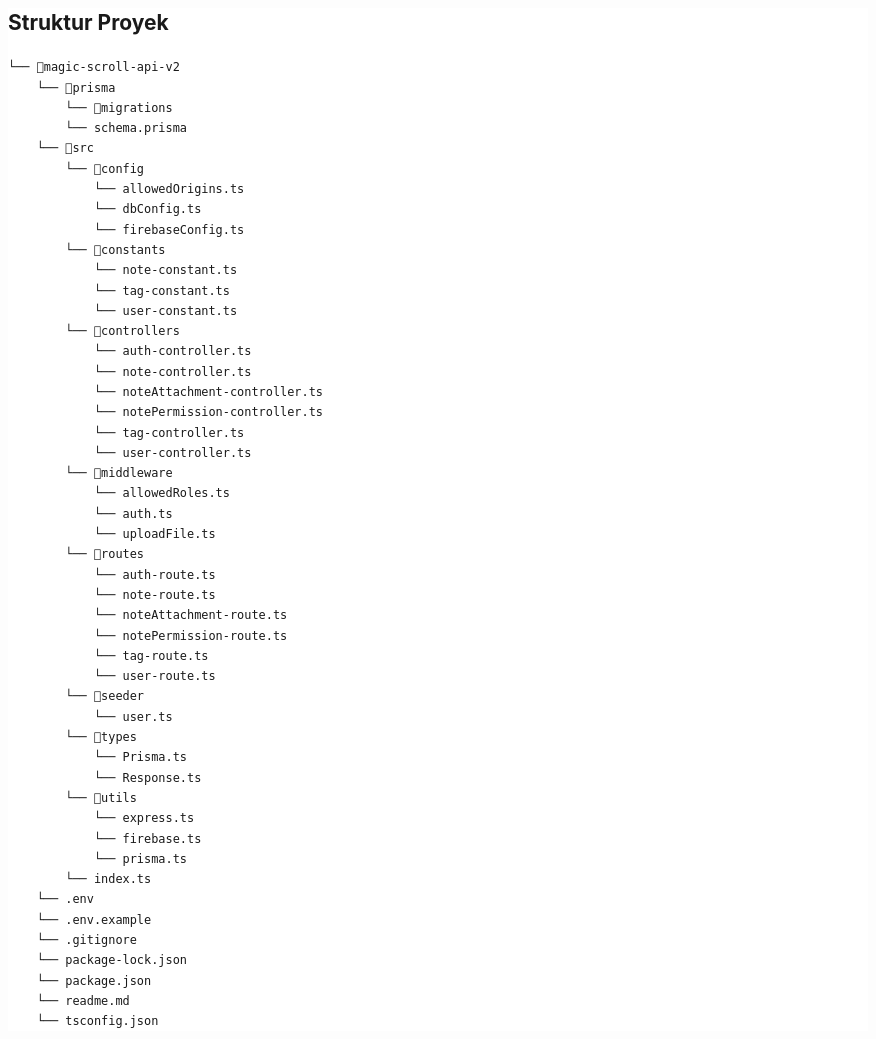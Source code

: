 ## Struktur Proyek

```
└── 📁magic-scroll-api-v2
    └── 📁prisma
        └── 📁migrations
        └── schema.prisma
    └── 📁src
        └── 📁config
            └── allowedOrigins.ts
            └── dbConfig.ts
            └── firebaseConfig.ts
        └── 📁constants
            └── note-constant.ts
            └── tag-constant.ts
            └── user-constant.ts
        └── 📁controllers
            └── auth-controller.ts
            └── note-controller.ts
            └── noteAttachment-controller.ts
            └── notePermission-controller.ts
            └── tag-controller.ts
            └── user-controller.ts
        └── 📁middleware
            └── allowedRoles.ts
            └── auth.ts
            └── uploadFile.ts
        └── 📁routes
            └── auth-route.ts
            └── note-route.ts
            └── noteAttachment-route.ts
            └── notePermission-route.ts
            └── tag-route.ts
            └── user-route.ts
        └── 📁seeder
            └── user.ts
        └── 📁types
            └── Prisma.ts
            └── Response.ts
        └── 📁utils
            └── express.ts
            └── firebase.ts
            └── prisma.ts
        └── index.ts
    └── .env
    └── .env.example
    └── .gitignore
    └── package-lock.json
    └── package.json
    └── readme.md
    └── tsconfig.json
```
